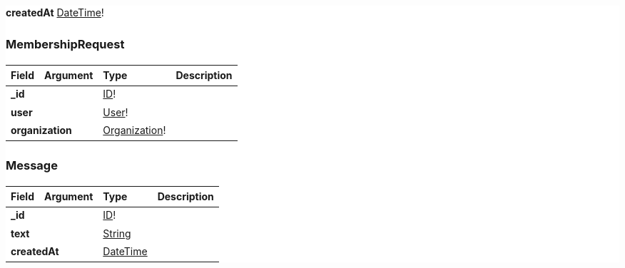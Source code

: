 </tr>
<tr>
<td colspan="2" valign="top"><strong>createdAt</strong></td>
<td valign="top"><a href="#datetime">DateTime</a>!</td>
<td></td>
</tr>
</tbody>
</table>

### MembershipRequest

<table>
<thead>
<tr>
<th align="left">Field</th>
<th align="right">Argument</th>
<th align="left">Type</th>
<th align="left">Description</th>
</tr>
</thead>
<tbody>
<tr>
<td colspan="2" valign="top"><strong>_id</strong></td>
<td valign="top"><a href="#id">ID</a>!</td>
<td></td>
</tr>
<tr>
<td colspan="2" valign="top"><strong>user</strong></td>
<td valign="top"><a href="#user">User</a>!</td>
<td></td>
</tr>
<tr>
<td colspan="2" valign="top"><strong>organization</strong></td>
<td valign="top"><a href="#organization">Organization</a>!</td>
<td></td>
</tr>
</tbody>
</table>

### Message

<table>
<thead>
<tr>
<th align="left">Field</th>
<th align="right">Argument</th>
<th align="left">Type</th>
<th align="left">Description</th>
</tr>
</thead>
<tbody>
<tr>
<td colspan="2" valign="top"><strong>_id</strong></td>
<td valign="top"><a href="#id">ID</a>!</td>
<td></td>
</tr>
<tr>
<td colspan="2" valign="top"><strong>text</strong></td>
<td valign="top"><a href="#string">String</a></td>
<td></td>
</tr>
<tr>
<td colspan="2" valign="top"><strong>createdAt</strong></td>
<td valign="top"><a href="#datetime">DateTime</a></td>